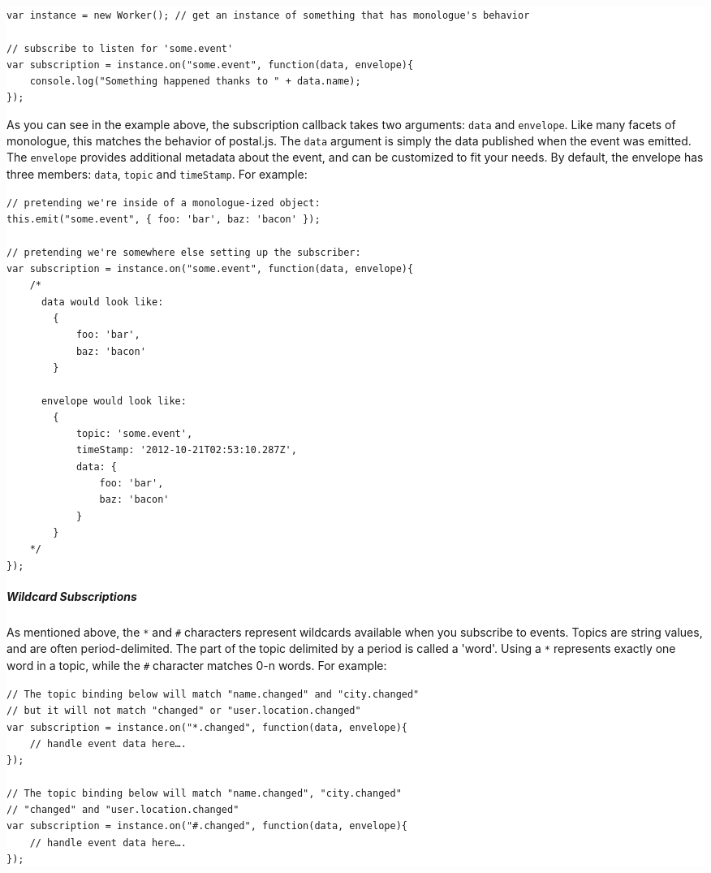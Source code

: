	var instance = new Worker(); // get an instance of something that has monologue's behavior

	// subscribe to listen for 'some.event'
	var subscription = instance.on("some.event", function(data, envelope){
	    console.log("Something happened thanks to " + data.name);
	});

As you can see in the example above, the subscription callback takes two arguments: `data` and `envelope`.  Like many facets of monologue, this matches the behavior of postal.js.  The `data`
argument is simply the data published when the event was emitted.  The `envelope` provides additional metadata about the event, and can be customized to fit your needs.  By default, the envelope has three members: `data`, `topic` and `timeStamp`.  For example:

	// pretending we're inside of a monologue-ized object:
	this.emit("some.event", { foo: 'bar', baz: 'bacon' });

	// pretending we're somewhere else setting up the subscriber:
	var subscription = instance.on("some.event", function(data, envelope){
		/*
		  data would look like:
			{
				foo: 'bar',
				baz: 'bacon'
			}

		  envelope would look like:
		  	{
		  		topic: 'some.event',
		  		timeStamp: '2012-10-21T02:53:10.287Z',
		  	    data: {
					foo: 'bar',
					baz: 'bacon'
				}
			}
		*/
	});

##### Wildcard Subscriptions

As mentioned above, the `*` and `#` characters represent wildcards available when you subscribe to events. Topics are string values, and are often period-delimited. The part of the topic delimited by a period is called a 'word'. Using a `*` represents exactly one word in a topic, while the `#` character matches 0-n words.  For example:

	// The topic binding below will match "name.changed" and "city.changed"
	// but it will not match "changed" or "user.location.changed"
	var subscription = instance.on("*.changed", function(data, envelope){
		// handle event data here….
	});

	// The topic binding below will match "name.changed", "city.changed"
	// "changed" and "user.location.changed"
	var subscription = instance.on("#.changed", function(data, envelope){
		// handle event data here….
	});
